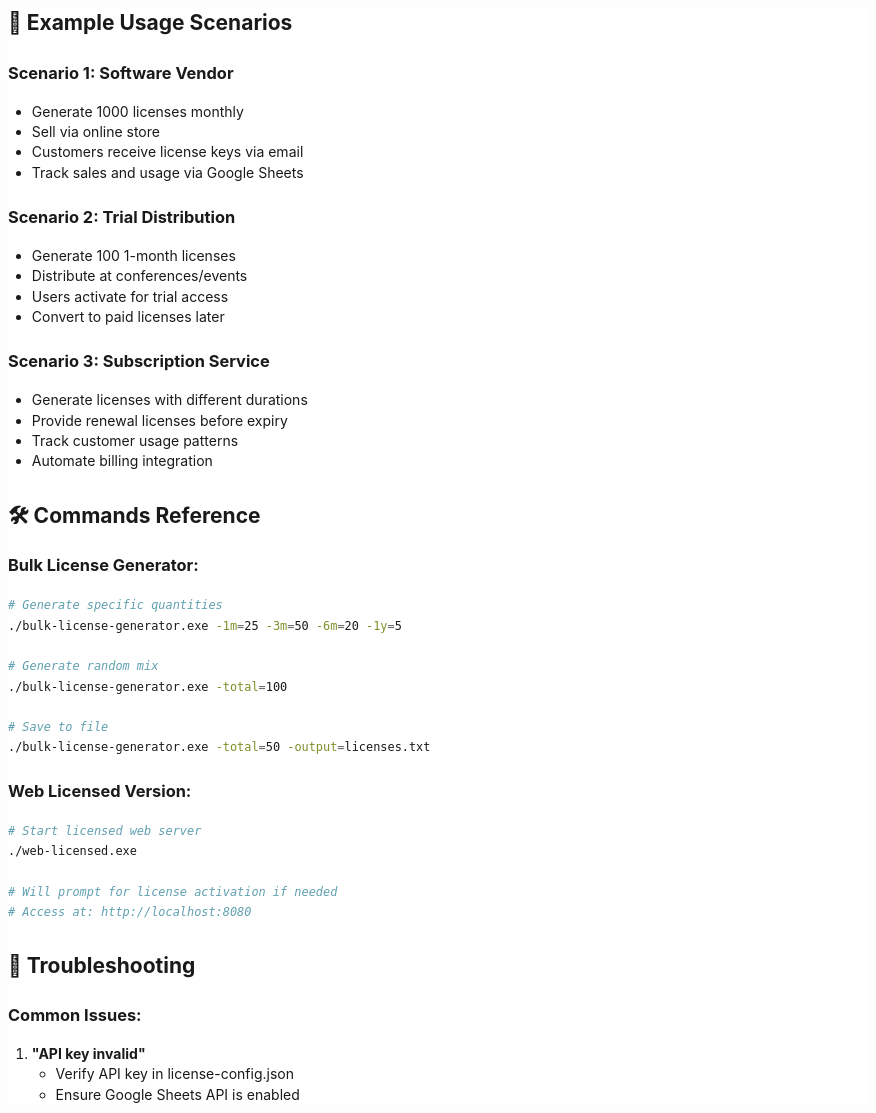 ## 🎯 Example Usage Scenarios

### Scenario 1: Software Vendor
- Generate 1000 licenses monthly
- Sell via online store
- Customers receive license keys via email
- Track sales and usage via Google Sheets

### Scenario 2: Trial Distribution
- Generate 100 1-month licenses
- Distribute at conferences/events
- Users activate for trial access
- Convert to paid licenses later

### Scenario 3: Subscription Service
- Generate licenses with different durations
- Provide renewal licenses before expiry
- Track customer usage patterns
- Automate billing integration

## 🛠️ Commands Reference

### Bulk License Generator:
```bash
# Generate specific quantities
./bulk-license-generator.exe -1m=25 -3m=50 -6m=20 -1y=5

# Generate random mix
./bulk-license-generator.exe -total=100

# Save to file
./bulk-license-generator.exe -total=50 -output=licenses.txt
```

### Web Licensed Version:
```bash
# Start licensed web server
./web-licensed.exe

# Will prompt for license activation if needed
# Access at: http://localhost:8080
```

## 🔧 Troubleshooting

### Common Issues:

1. **"API key invalid"**
   - Verify API key in license-config.json
   - Ensure Google Sheets API is enabled
